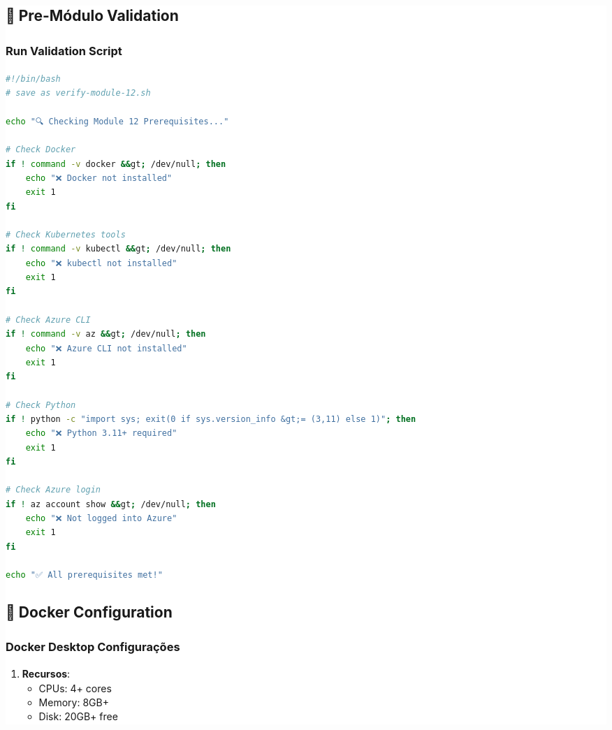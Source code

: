 ## 🚦 Pre-Módulo Validation

### Run Validation Script
```bash
#!/bin/bash
# save as verify-module-12.sh

echo "🔍 Checking Module 12 Prerequisites..."

# Check Docker
if ! command -v docker &&gt; /dev/null; then
    echo "❌ Docker not installed"
    exit 1
fi

# Check Kubernetes tools
if ! command -v kubectl &&gt; /dev/null; then
    echo "❌ kubectl not installed"
    exit 1
fi

# Check Azure CLI
if ! command -v az &&gt; /dev/null; then
    echo "❌ Azure CLI not installed"
    exit 1
fi

# Check Python
if ! python -c "import sys; exit(0 if sys.version_info &gt;= (3,11) else 1)"; then
    echo "❌ Python 3.11+ required"
    exit 1
fi

# Check Azure login
if ! az account show &&gt; /dev/null; then
    echo "❌ Not logged into Azure"
    exit 1
fi

echo "✅ All prerequisites met!"
```

## 🐳 Docker Configuration

### Docker Desktop Configurações
1. **Recursos**:
   - CPUs: 4+ cores
   - Memory: 8GB+
   - Disk: 20GB+ free
